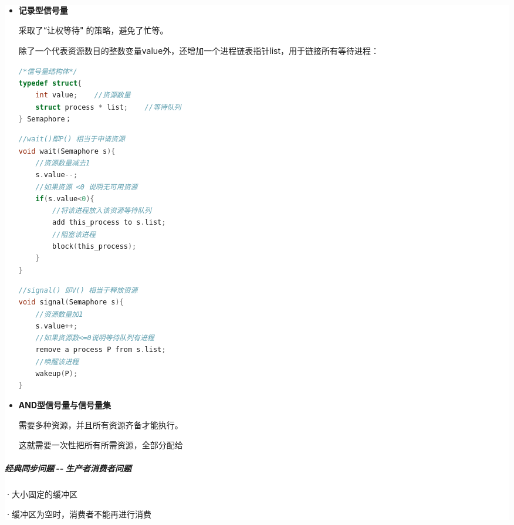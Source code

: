 

- **记录型信号量**

  采取了“让权等待" 的策略，避免了忙等。

  除了一个代表资源数目的整数变量value外，还增加一个进程链表指针list，用于链接所有等待进程：

  ```c
  /*信号量结构体*/
  typedef struct{
      int value;	//资源数量
      struct process * list;	//等待队列
  } Semaphore；
  ```

  ```c
  //wait()即P() 相当于申请资源
  void wait(Semaphore s){
      //资源数量减去1
      s.value--;
      //如果资源 <0 说明无可用资源
      if(s.value<0){
          //将该进程放入该资源等待队列
          add this_process to s.list;
          //阻塞该进程
          block(this_process);
      }
  }
  ```

  

  ```c
  //signal() 即V() 相当于释放资源
  void signal(Semaphore s){
      //资源数量加1
      s.value++;
      //如果资源数<=0说明等待队列有进程
      remove a process P from s.list;
      //唤醒该进程
      wakeup(P);
  }
  ```

  

- **AND型信号量与信号量集**

  需要多种资源，并且所有资源齐备才能执行。

  这就需要一次性把所有所需资源，全部分配给



##### 经典同步问题 -- **生产者消费者问题**

​	 · 大小固定的缓冲区

​	 · 缓冲区为空时，消费者不能再进行消费
